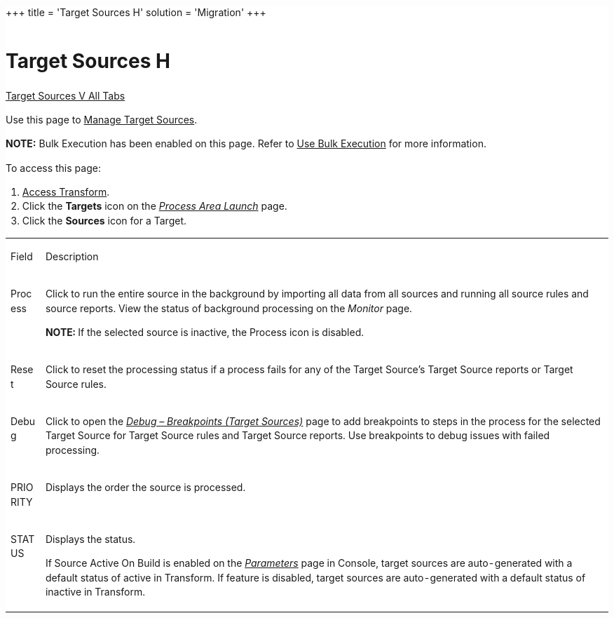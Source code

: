 +++
title = 'Target Sources H'
solution = 'Migration'
+++

# Target Sources H

[Target Sources V All Tabs](#Target_Sources_V_All_Tabs)

<div class="use">

Use this page to [Manage Target
Sources](../Use_Cases/Manage_Target_Sources.htm).

</div>

<span style="font-weight: bold;">NOTE:</span> Bulk Execution has been
enabled on this page. Refer to [Use Bulk
Execution](../../../Platform/Bulk_Exec/Use_Bulk_Execution.htm) for more
information.

To access this page:

1.  [Access Transform](../Config/Access_Transform.htm).
2.  Click the **Targets** icon on the *[Process Area
    Launch](Process_Area_Launch.htm)* page.
3.  Click the **Sources** icon for a Target.

<table>
<tbody>
<tr class="odd">
<td><p>Field</p></td>
<td><p>Description</p></td>
</tr>
<tr class="even">
<td><p>Process</p></td>
<td><p>Click to run the entire source in the background by importing all data from all sources and running all source rules and source reports. View the status of background processing on the <em>Monitor</em> page.</p>
<p><strong>NOTE:</strong> If the selected source is inactive, the Process icon is disabled.</p></td>
</tr>
<tr class="odd">
<td><p>Reset</p></td>
<td><p>Click to reset the processing status if a process fails for any of the Target Source’s Target Source reports or Target Source rules.</p></td>
</tr>
<tr class="even">
<td><p>Debug</p></td>
<td><p>Click to open the <em><a href="Debug_Breakpoints_Target_Sources.htm">Debug – Breakpoints (Target Sources)</a></em> page to add breakpoints to steps in the process for the selected Target Source for Target Source rules and Target Source reports. Use breakpoints to debug issues with failed processing.</p></td>
</tr>
<tr class="odd">
<td><p>PRIORITY</p></td>
<td><p>Displays the order the source is processed.</p></td>
</tr>
<tr class="even">
<td><p>STATUS</p></td>
<td><p>Displays the <span id="Status" class="popUpLink">status</span>.</p>
<p>If Source Active On Build is enabled on the <span style="font-style: italic;"><a href="../../Console/Page_Desc/Parameters.htm">Parameters</a></span> page in Console, target sources are auto-generated with a default status of active in Transform. If feature is disabled, target sources are auto-generated with a default status of inactive in Transform.</p></td>
</tr>